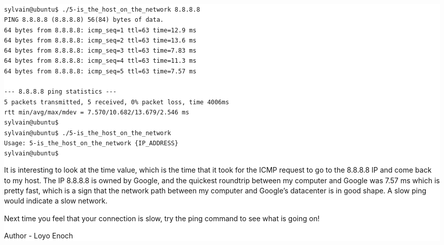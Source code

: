 ```
sylvain@ubuntu$ ./5-is_the_host_on_the_network 8.8.8.8
PING 8.8.8.8 (8.8.8.8) 56(84) bytes of data.
64 bytes from 8.8.8.8: icmp_seq=1 ttl=63 time=12.9 ms
64 bytes from 8.8.8.8: icmp_seq=2 ttl=63 time=13.6 ms
64 bytes from 8.8.8.8: icmp_seq=3 ttl=63 time=7.83 ms
64 bytes from 8.8.8.8: icmp_seq=4 ttl=63 time=11.3 ms
64 bytes from 8.8.8.8: icmp_seq=5 ttl=63 time=7.57 ms

--- 8.8.8.8 ping statistics ---
5 packets transmitted, 5 received, 0% packet loss, time 4006ms
rtt min/avg/max/mdev = 7.570/10.682/13.679/2.546 ms
sylvain@ubuntu$
sylvain@ubuntu$ ./5-is_the_host_on_the_network
Usage: 5-is_the_host_on_the_network {IP_ADDRESS}
sylvain@ubuntu$

```
It is interesting to look at the time value, which is the time that it took for the ICMP request to go to the 8.8.8.8 IP and come back to my host. The IP 8.8.8.8 is owned by Google, and the quickest roundtrip between my computer and Google was 7.57 ms which is pretty fast, which is a sign that the network path between my computer and Google’s datacenter is in good shape. A slow ping would indicate a slow network.

Next time you feel that your connection is slow, try the ping command to see what is going on!

Author - Loyo Enoch
